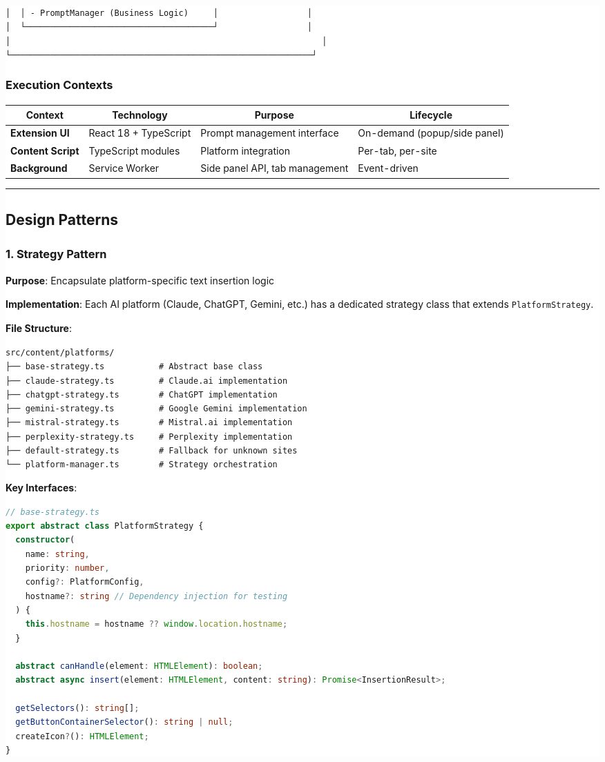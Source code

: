 ```
│  │ - PromptManager (Business Logic)     │                  │
│  └──────────────────────────────────────┘                  │
│                                                               │
└─────────────────────────────────────────────────────────────┘
```

### Execution Contexts

| Context | Technology | Purpose | Lifecycle |
|---------|-----------|---------|-----------|
| **Extension UI** | React 18 + TypeScript | Prompt management interface | On-demand (popup/side panel) |
| **Content Script** | TypeScript modules | Platform integration | Per-tab, per-site |
| **Background** | Service Worker | Side panel API, tab management | Event-driven |

---

## Design Patterns

### 1. Strategy Pattern

**Purpose**: Encapsulate platform-specific text insertion logic

**Implementation**: Each AI platform (Claude, ChatGPT, Gemini, etc.) has a dedicated strategy class that extends `PlatformStrategy`.

**File Structure**:
```
src/content/platforms/
├── base-strategy.ts           # Abstract base class
├── claude-strategy.ts         # Claude.ai implementation
├── chatgpt-strategy.ts        # ChatGPT implementation
├── gemini-strategy.ts         # Google Gemini implementation
├── mistral-strategy.ts        # Mistral.ai implementation
├── perplexity-strategy.ts     # Perplexity implementation
├── default-strategy.ts        # Fallback for unknown sites
└── platform-manager.ts        # Strategy orchestration
```

**Key Interfaces**:

```typescript
// base-strategy.ts
export abstract class PlatformStrategy {
  constructor(
    name: string,
    priority: number,
    config?: PlatformConfig,
    hostname?: string // Dependency injection for testing
  ) {
    this.hostname = hostname ?? window.location.hostname;
  }

  abstract canHandle(element: HTMLElement): boolean;
  abstract async insert(element: HTMLElement, content: string): Promise<InsertionResult>;

  getSelectors(): string[];
  getButtonContainerSelector(): string | null;
  createIcon?(): HTMLElement;
}
```

